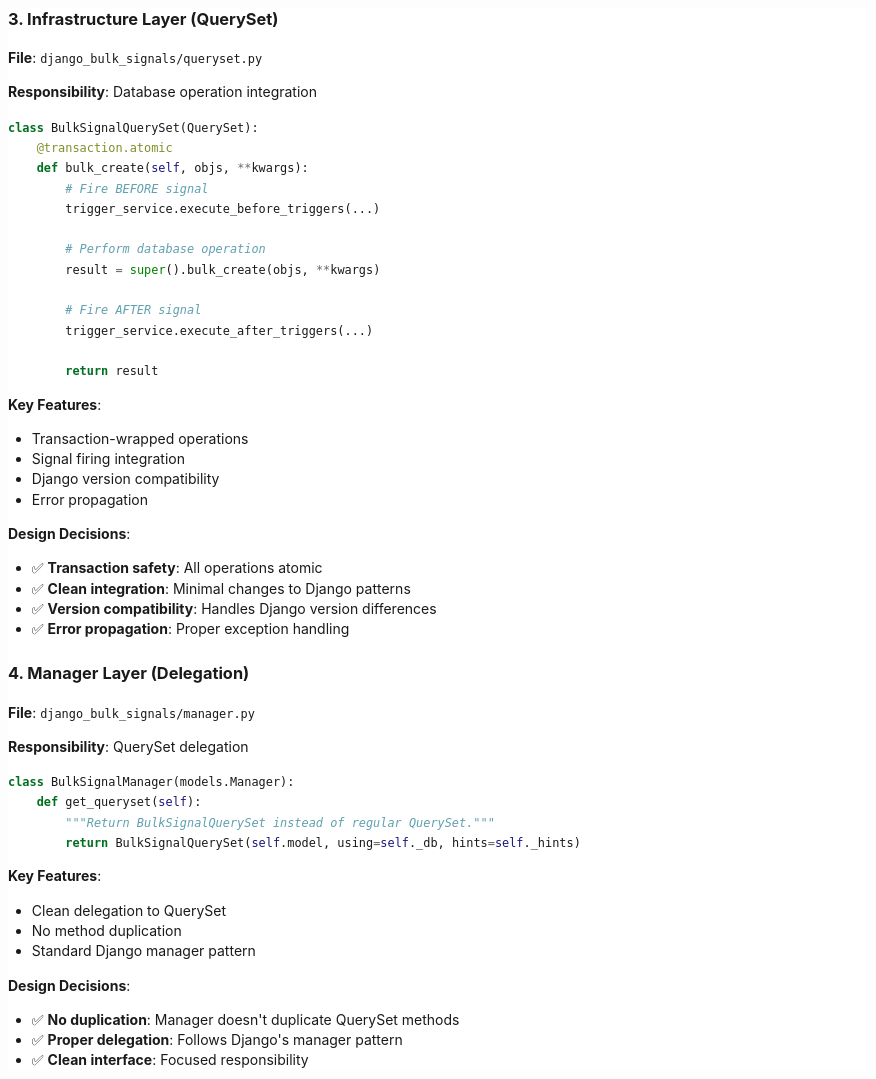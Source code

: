 ### 3. Infrastructure Layer (QuerySet)

**File**: `django_bulk_signals/queryset.py`

**Responsibility**: Database operation integration

```python
class BulkSignalQuerySet(QuerySet):
    @transaction.atomic
    def bulk_create(self, objs, **kwargs):
        # Fire BEFORE signal
        trigger_service.execute_before_triggers(...)
        
        # Perform database operation
        result = super().bulk_create(objs, **kwargs)
        
        # Fire AFTER signal
        trigger_service.execute_after_triggers(...)
        
        return result
```

**Key Features**:
- Transaction-wrapped operations
- Signal firing integration
- Django version compatibility
- Error propagation

**Design Decisions**:
- ✅ **Transaction safety**: All operations atomic
- ✅ **Clean integration**: Minimal changes to Django patterns
- ✅ **Version compatibility**: Handles Django version differences
- ✅ **Error propagation**: Proper exception handling

### 4. Manager Layer (Delegation)

**File**: `django_bulk_signals/manager.py`

**Responsibility**: QuerySet delegation

```python
class BulkSignalManager(models.Manager):
    def get_queryset(self):
        """Return BulkSignalQuerySet instead of regular QuerySet."""
        return BulkSignalQuerySet(self.model, using=self._db, hints=self._hints)
```

**Key Features**:
- Clean delegation to QuerySet
- No method duplication
- Standard Django manager pattern

**Design Decisions**:
- ✅ **No duplication**: Manager doesn't duplicate QuerySet methods
- ✅ **Proper delegation**: Follows Django's manager pattern
- ✅ **Clean interface**: Focused responsibility
